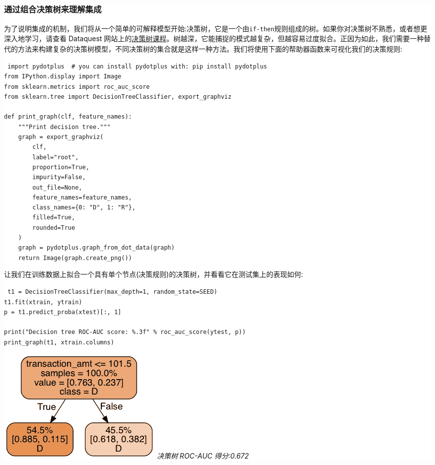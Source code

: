 ### 通过组合决策树来理解集成

为了说明集成的机制，我们将从一个简单的可解释模型开始:决策树，它是一个由`if-then`规则组成的树。如果你对决策树不熟悉，或者想更深入地学习，请查看 Dataquest 网站上的[决策树课程](https://www.dataquest.io/course/decision-trees)。树越深，它能捕捉的模式越复杂，但越容易过度拟合。正因为如此，我们需要一种替代的方法来构建复杂的决策树模型，不同决策树的集合就是这样一种方法。我们将使用下面的帮助器函数来可视化我们的决策规则:

```
 import pydotplus  # you can install pydotplus with: pip install pydotplus 
from IPython.display import Image
from sklearn.metrics import roc_auc_score
from sklearn.tree import DecisionTreeClassifier, export_graphviz

def print_graph(clf, feature_names):
    """Print decision tree."""
    graph = export_graphviz(
        clf,
        label="root",
        proportion=True,
        impurity=False, 
        out_file=None, 
        feature_names=feature_names,
        class_names={0: "D", 1: "R"},
        filled=True,
        rounded=True
    )
    graph = pydotplus.graph_from_dot_data(graph)  
    return Image(graph.create_png())
```

让我们在训练数据上拟合一个具有单个节点(决策规则)的决策树，并看看它在测试集上的表现如何:

```
 t1 = DecisionTreeClassifier(max_depth=1, random_state=SEED)
t1.fit(xtrain, ytrain)
p = t1.predict_proba(xtest)[:, 1]

print("Decision tree ROC-AUC score: %.3f" % roc_auc_score(ytest, p))
print_graph(t1, xtrain.columns) 
```

![dc1](img/a5390abc7da61fb94052ef442ab53e6d.png)
*决策树 ROC-AUC 得分:0.672*
